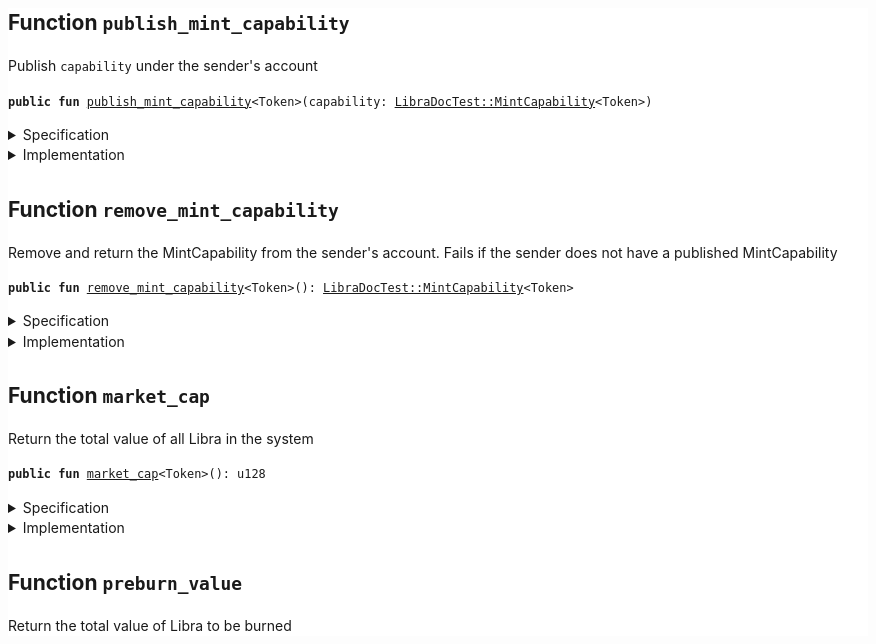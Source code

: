 ## Function `publish_mint_capability`

Publish
<code>capability</code> under the sender's account


<pre><code><b>public</b> <b>fun</b> <a href="#0x1_LibraDocTest_publish_mint_capability">publish_mint_capability</a>&lt;Token&gt;(capability: <a href="#0x1_LibraDocTest_MintCapability">LibraDocTest::MintCapability</a>&lt;Token&gt;)
</code></pre>



<details><summary>Specification</summary></details>

<details><summary>Implementation</summary></details>

<a name="0x1_LibraDocTest_remove_mint_capability"></a>

## Function `remove_mint_capability`

Remove and return the MintCapability from the sender's account. Fails if the sender does
not have a published MintCapability


<pre><code><b>public</b> <b>fun</b> <a href="#0x1_LibraDocTest_remove_mint_capability">remove_mint_capability</a>&lt;Token&gt;(): <a href="#0x1_LibraDocTest_MintCapability">LibraDocTest::MintCapability</a>&lt;Token&gt;
</code></pre>



<details><summary>Specification</summary></details>

<details><summary>Implementation</summary></details>

<a name="0x1_LibraDocTest_market_cap"></a>

## Function `market_cap`

Return the total value of all Libra in the system


<pre><code><b>public</b> <b>fun</b> <a href="#0x1_LibraDocTest_market_cap">market_cap</a>&lt;Token&gt;(): u128
</code></pre>



<details><summary>Specification</summary></details>

<details><summary>Implementation</summary></details>

<a name="0x1_LibraDocTest_preburn_value"></a>

## Function `preburn_value`

Return the total value of Libra to be burned

